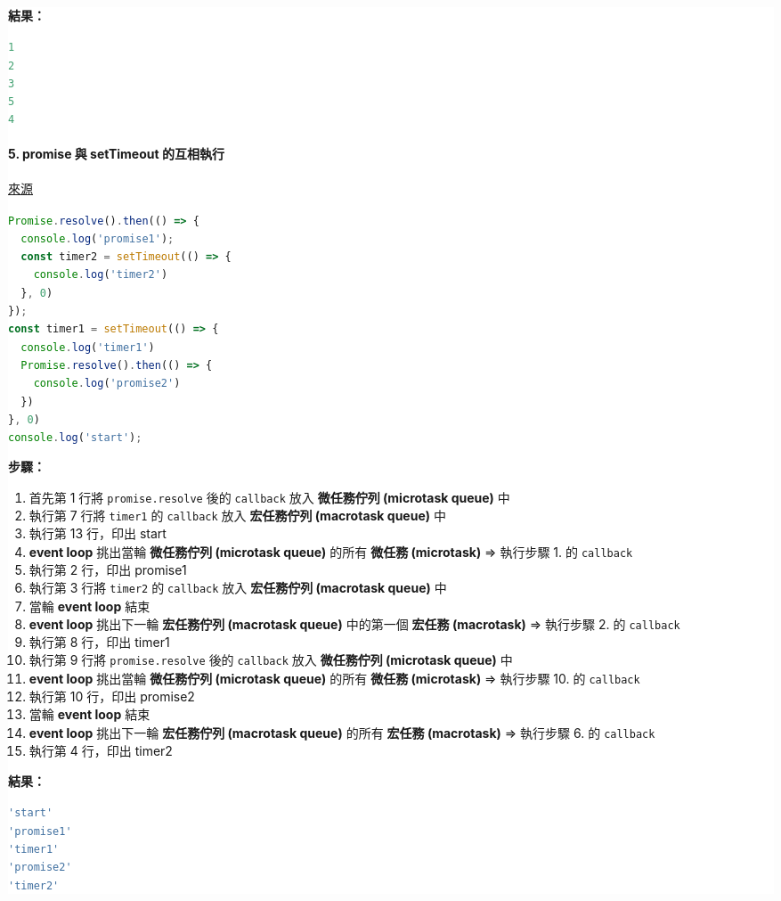 **結果：**
```js
1
2
3
5
4
```

#### 5. promise 與 setTimeout 的互相執行
[來源](https://github.com/LinDaiDai/niubility-coding-js/blob/master/JavaScript/%E5%BC%82%E6%AD%A5/%E8%A6%81%E5%B0%B1%E6%9D%A545%E9%81%93Promise%E9%9D%A2%E8%AF%95%E9%A2%98%E4%B8%80%E6%AC%A1%E7%88%BD%E5%88%B0%E5%BA%95.md#23-%E9%A2%98%E7%9B%AE%E4%B8%89-1)
```js
Promise.resolve().then(() => {
  console.log('promise1');
  const timer2 = setTimeout(() => {
    console.log('timer2')
  }, 0)
});
const timer1 = setTimeout(() => {
  console.log('timer1')
  Promise.resolve().then(() => {
    console.log('promise2')
  })
}, 0)
console.log('start');
```
**步驟：**
1. 首先第 1 行將 `promise.resolve` 後的 `callback` 放入 **微任務佇列 (microtask queue)** 中
2. 執行第 7 行將 `timer1` 的 `callback` 放入 **宏任務佇列 (macrotask queue)** 中
3. 執行第 13 行，印出 <span class="log">start</span>
4. **event loop** 挑出當輪 **微任務佇列 (microtask queue)** 的所有 **微任務 (microtask)** => 執行步驟 1. 的 `callback`
5. 執行第 2 行，印出 <span class="log">promise1</span>
6. 執行第 3 行將 `timer2` 的 `callback` 放入 **宏任務佇列 (macrotask queue)** 中
7. 當輪 **event loop** 結束
&nbsp;
8. **event loop** 挑出下一輪 **宏任務佇列 (macrotask queue)** 中的第一個 **宏任務 (macrotask)** => 執行步驟 2. 的 `callback`
9. 執行第 8 行，印出 <span class="log">timer1</span>
10. 執行第 9 行將 `promise.resolve` 後的 `callback` 放入 **微任務佇列 (microtask queue)** 中
11. **event loop** 挑出當輪 **微任務佇列 (microtask queue)** 的所有 **微任務 (microtask)** => 執行步驟 10. 的 `callback`
12. 執行第 10 行，印出 <span class="log">promise2</span>
13. 當輪 **event loop** 結束
&nbsp;
14. **event loop** 挑出下一輪 **宏任務佇列 (macrotask queue)** 的所有 **宏任務 (macrotask)** => 執行步驟 6. 的 `callback`
15. 執行第 4 行，印出 <span class="log">timer2</span>

**結果：**
```js
'start'
'promise1'
'timer1'
'promise2'
'timer2'
```
